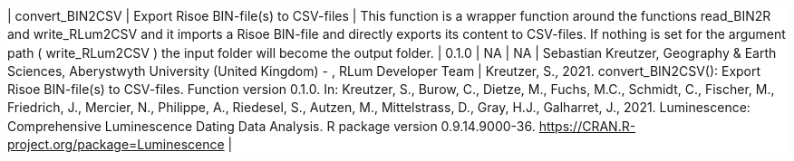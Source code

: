 | convert_BIN2CSV                  | Export Risoe BIN-file(s) to CSV-files                                                                                                               | This function is a wrapper function around the functions  read_BIN2R  and write_RLum2CSV  and it imports a Risoe BIN-file and directly exports its content to CSV-files. If nothing is set for the argument  path  ( write_RLum2CSV ) the input folder will become the output folder.                                                                                                                                                                                                                                                                                                                                                                                                                                                                                                                                                                                                                                                                                                                                                                                                                                                                                                                                                                                                                                                                                                                                                                                                                                                                                                                                                                                                                                                                                                                                                                                                                                                                                                                                                                                                                                                                                                                                                                                                                                                                                                                                                                                                                                                                                                                                                                                                                                      | 0.1.0   | NA     | NA     | Sebastian Kreutzer, Geography & Earth Sciences, Aberystwyth University (United Kingdom) -  , RLum Developer Team                                                                                                                                                                                                                     | Kreutzer, S., 2021. convert_BIN2CSV(): Export Risoe BIN-file(s) to CSV-files. Function version 0.1.0. In: Kreutzer, S., Burow, C., Dietze, M., Fuchs, M.C., Schmidt, C., Fischer, M., Friedrich, J., Mercier, N., Philippe, A., Riedesel, S., Autzen, M., Mittelstrass, D., Gray, H.J., Galharret, J., 2021. Luminescence: Comprehensive Luminescence Dating Data Analysis. R package version 0.9.14.9000-36. https://CRAN.R-project.org/package=Luminescence                                                                                                                                |